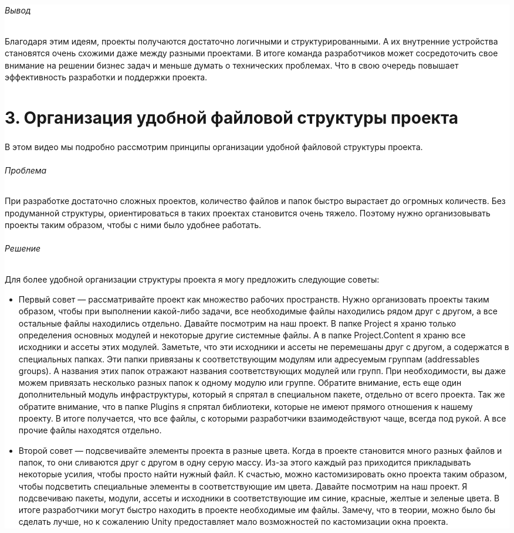 ###### Вывод
Благодаря этим идеям, проекты получаются достаточно логичными и структурированными.
А их внутренние устройства становятся очень схожими даже между разными проектами.
В итоге команда разработчиков может сосредоточить свое внимание на решении бизнес задач и меньше думать о технических проблемах.
Что в свою очередь повышает эффективность разработки и поддержки проекта.




# 3. Организация удобной файловой структуры проекта
В этом видео мы подробно рассмотрим принципы организации удобной файловой структуры проекта.

###### Проблема
При разработке достаточно сложных проектов, количество файлов и папок быстро вырастает до огромных количеств.
Без продуманной структуры, ориентироваться в таких проектах становится очень тяжело.
Поэтому нужно организовывать проекты таким образом, чтобы с ними было удобнее работать.

###### Решение
Для более удобной организации структуры проекта я могу предложить следующие советы:
- Первый совет — рассматривайте проект как множество рабочих пространств.
  Нужно организовать проекты таким образом, чтобы при выполнении какой-либо задачи, все необходимые файлы находились рядом друг с другом, а все остальные файлы находились отдельно.
  Давайте посмотрим на наш проект.
  В папке Project я храню только определения основных модулей и некоторые другие системные файлы.
  А в папке Project.Content я храню все исходники и ассеты этих модулей.
  Заметьте, что эти исходники и ассеты не перемешаны друг с другом, а содержатся в специальных папках.
  Эти папки привязаны к соответствующим модулям или адресуемым группам (addressables groups).
  А названия этих папок отражают названия соответствующих модулей или групп.
  При необходимости, вы даже можем привязать несколько разных папок к одному модулю или группе.
  Обратите внимание, есть еще один дополнительный модуль инфраструктуры, который я спрятал в специальном пакете, отдельно от всего проекта.
  Так же обратите внимание, что в папке Plugins я спрятал библиотеки, которые не имеют прямого отношения к нашему проекту.
  В итоге получается, что все файлы, с которыми разработчики взаимодействуют чаще, всегда под рукой.
  А все прочие файлы находятся отдельно.

- Второй совет — подсвечивайте элементы проекта в разные цвета.
  Когда в проекте становится много разных файлов и папок, то они сливаются друг с другом в одну серую массу.
  Из-за этого каждый раз приходится прикладывать некоторые усилия, чтобы просто найти нужный файл.
  К счастью, можно кастомизировать окно проекта таким образом, чтобы подсветить специальные элементы в соответствующие им цвета.
  Давайте посмотрим на наш проект.
  Я подсвечиваю пакеты, модули, ассеты и исходники в соответствующие им синие, красные, желтые и зеленые цвета.
  В итоге разработчики могут быстро находить в проекте необходимые им файлы.
  Замечу, что в теории, можно было бы сделать лучше, но к сожалению Unity предоставляет мало возможностей по кастомизации окна проекта.
